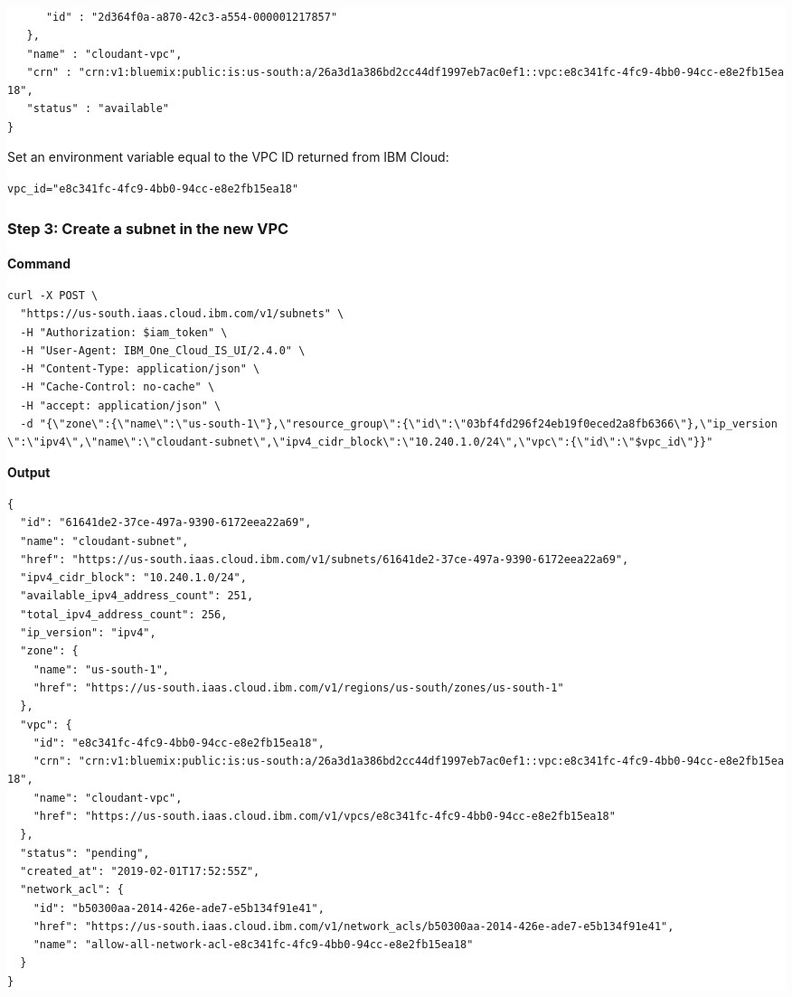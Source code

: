 ```
      "id" : "2d364f0a-a870-42c3-a554-000001217857"
   },
   "name" : "cloudant-vpc",
   "crn" : "crn:v1:bluemix:public:is:us-south:a/26a3d1a386bd2cc44df1997eb7ac0ef1::vpc:e8c341fc-4fc9-4bb0-94cc-e8e2fb15ea18",
   "status" : "available"
}
```

Set an environment variable equal to the VPC ID returned from IBM Cloud:
````
vpc_id="e8c341fc-4fc9-4bb0-94cc-e8e2fb15ea18"
````

### Step 3: Create a subnet in the new VPC

**Command**
```
curl -X POST \
  "https://us-south.iaas.cloud.ibm.com/v1/subnets" \
  -H "Authorization: $iam_token" \
  -H "User-Agent: IBM_One_Cloud_IS_UI/2.4.0" \
  -H "Content-Type: application/json" \
  -H "Cache-Control: no-cache" \
  -H "accept: application/json" \
  -d "{\"zone\":{\"name\":\"us-south-1\"},\"resource_group\":{\"id\":\"03bf4fd296f24eb19f0eced2a8fb6366\"},\"ip_version\":\"ipv4\",\"name\":\"cloudant-subnet\",\"ipv4_cidr_block\":\"10.240.1.0/24\",\"vpc\":{\"id\":\"$vpc_id\"}}"  
````


**Output**
````
{
  "id": "61641de2-37ce-497a-9390-6172eea22a69",
  "name": "cloudant-subnet",
  "href": "https://us-south.iaas.cloud.ibm.com/v1/subnets/61641de2-37ce-497a-9390-6172eea22a69",
  "ipv4_cidr_block": "10.240.1.0/24",
  "available_ipv4_address_count": 251,
  "total_ipv4_address_count": 256,
  "ip_version": "ipv4",
  "zone": {
    "name": "us-south-1",
    "href": "https://us-south.iaas.cloud.ibm.com/v1/regions/us-south/zones/us-south-1"
  },
  "vpc": {
    "id": "e8c341fc-4fc9-4bb0-94cc-e8e2fb15ea18",
    "crn": "crn:v1:bluemix:public:is:us-south:a/26a3d1a386bd2cc44df1997eb7ac0ef1::vpc:e8c341fc-4fc9-4bb0-94cc-e8e2fb15ea18",
    "name": "cloudant-vpc",
    "href": "https://us-south.iaas.cloud.ibm.com/v1/vpcs/e8c341fc-4fc9-4bb0-94cc-e8e2fb15ea18"
  },
  "status": "pending",
  "created_at": "2019-02-01T17:52:55Z",
  "network_acl": {
    "id": "b50300aa-2014-426e-ade7-e5b134f91e41",
    "href": "https://us-south.iaas.cloud.ibm.com/v1/network_acls/b50300aa-2014-426e-ade7-e5b134f91e41",
    "name": "allow-all-network-acl-e8c341fc-4fc9-4bb0-94cc-e8e2fb15ea18"
  }
}
````
